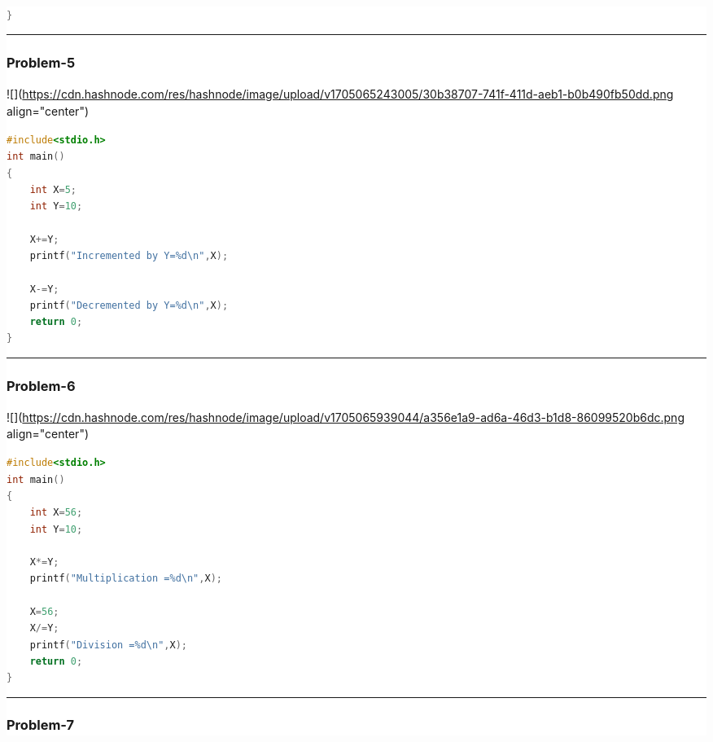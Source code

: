 ```c
}
```

---

### **Problem-5**

![](https://cdn.hashnode.com/res/hashnode/image/upload/v1705065243005/30b38707-741f-411d-aeb1-b0b490fb50dd.png align="center")

```c
#include<stdio.h>
int main()
{
    int X=5;
    int Y=10;

    X+=Y;
    printf("Incremented by Y=%d\n",X);

    X-=Y;
    printf("Decremented by Y=%d\n",X);
    return 0;
}
```

---

### **Problem-6**

![](https://cdn.hashnode.com/res/hashnode/image/upload/v1705065939044/a356e1a9-ad6a-46d3-b1d8-86099520b6dc.png align="center")

```c
#include<stdio.h>
int main()
{
    int X=56;
    int Y=10;

    X*=Y;
    printf("Multiplication =%d\n",X);

    X=56;
    X/=Y;
    printf("Division =%d\n",X);
    return 0;
}
```

---

### **Problem-7**
